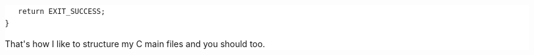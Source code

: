 ```
   return EXIT_SUCCESS;
}
```

That's how I like to structure my C main files and you should too.


[linker-aliens]: XX-my-time-among-the-linker-aliens
[c-toolchain]: compiler-tool-chain
[c-std-libs]: c-standard-libraries
[cpp-for-newbs]: compiler-tool-chain#cpp
[man-pages]: what-are-they-and-how-do-you-use-them
[s-u-e]: about-structures-unions-and-enumerations
[mutable-vs-immutable]: data-should-it-change
[madness-and-chaos]: NULL-pointers
[names-and-their-spaces]: more-tales-from-the-land-of-the-linker-aliens
[unix-traditions]: argc-argv-grep-metasyntactic-variables
[c-datatypes]: what-is-data-and-why-does-it-need-a-type
[terse-c]: various-C-constructions-you-should-be-aware-of
[unix-signals]: oh-boy-this-is-a-doozie
[goto-considered-harmful]: gotos-considered-harmful
[source]: main.c

